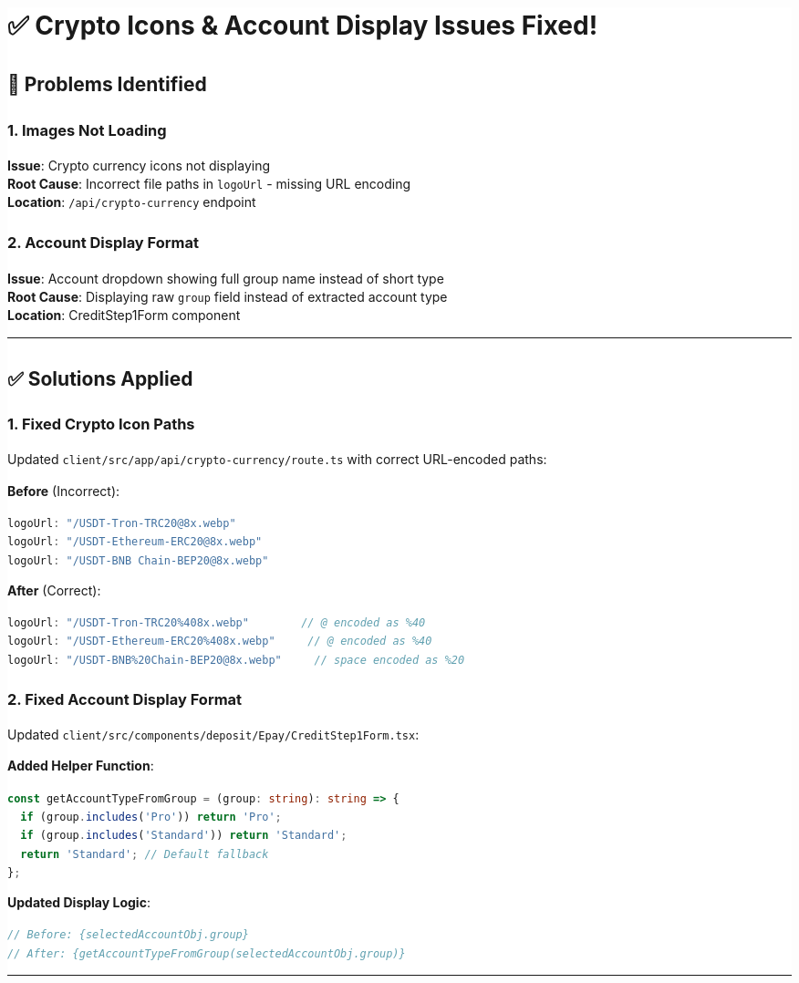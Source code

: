 # ✅ Crypto Icons & Account Display Issues Fixed!

## 🔧 Problems Identified

### **1. Images Not Loading**
**Issue**: Crypto currency icons not displaying  
**Root Cause**: Incorrect file paths in `logoUrl` - missing URL encoding  
**Location**: `/api/crypto-currency` endpoint

### **2. Account Display Format**
**Issue**: Account dropdown showing full group name instead of short type  
**Root Cause**: Displaying raw `group` field instead of extracted account type  
**Location**: CreditStep1Form component

---

## ✅ Solutions Applied

### **1. Fixed Crypto Icon Paths**
Updated `client/src/app/api/crypto-currency/route.ts` with correct URL-encoded paths:

**Before** (Incorrect):
```typescript
logoUrl: "/USDT-Tron-TRC20@8x.webp"
logoUrl: "/USDT-Ethereum-ERC20@8x.webp"  
logoUrl: "/USDT-BNB Chain-BEP20@8x.webp"
```

**After** (Correct):
```typescript
logoUrl: "/USDT-Tron-TRC20%408x.webp"        // @ encoded as %40
logoUrl: "/USDT-Ethereum-ERC20%408x.webp"     // @ encoded as %40
logoUrl: "/USDT-BNB%20Chain-BEP20@8x.webp"     // space encoded as %20
```

### **2. Fixed Account Display Format**
Updated `client/src/components/deposit/Epay/CreditStep1Form.tsx`:

**Added Helper Function**:
```typescript
const getAccountTypeFromGroup = (group: string): string => {
  if (group.includes('Pro')) return 'Pro';
  if (group.includes('Standard')) return 'Standard';
  return 'Standard'; // Default fallback
};
```

**Updated Display Logic**:
```typescript
// Before: {selectedAccountObj.group}
// After: {getAccountTypeFromGroup(selectedAccountObj.group)}
```

---
